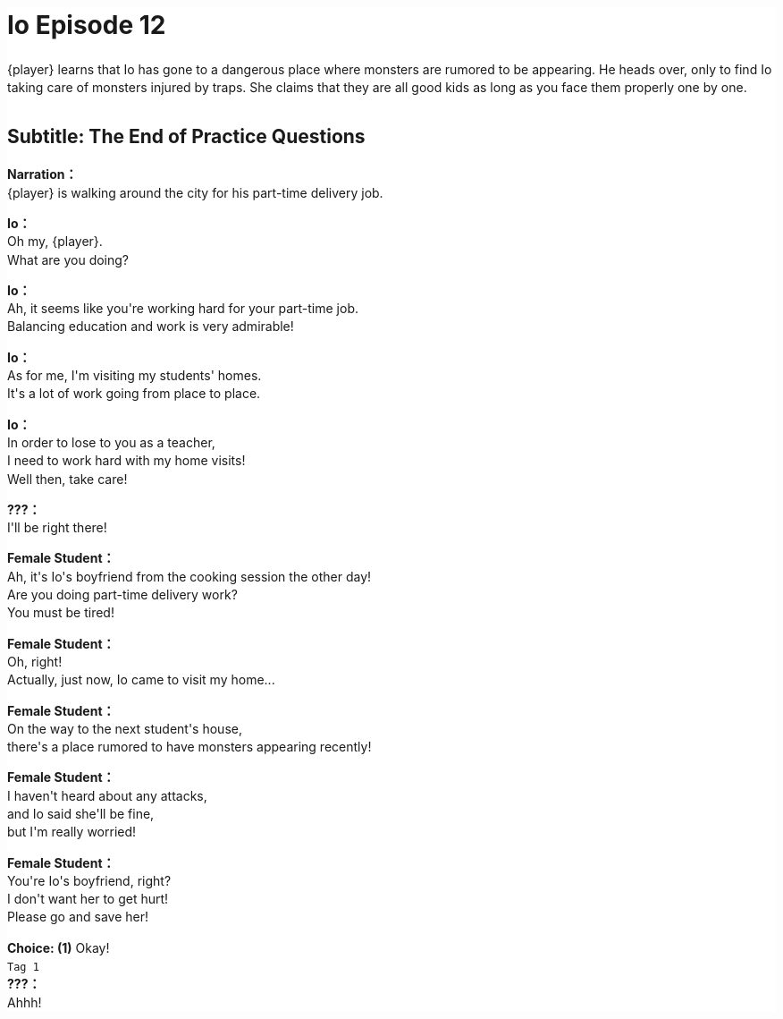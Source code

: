 # Io Episode 12
{player} learns that Io has gone to a dangerous place where monsters are rumored to be appearing. He heads over, only to find Io taking care of monsters injured by traps. She claims that they are all good kids as long as you face them properly one by one.
  
## Subtitle: The End of Practice Questions
  
**Narration：**  
{player} is walking around the city for his part-time delivery job.  
  
**Io：**  
Oh my, {player}.  
What are you doing?  
  
**Io：**  
Ah, it seems like you're working hard for your part-time job.  
Balancing education and work is very admirable!  
  
**Io：**  
As for me, I'm visiting my students' homes.  
It's a lot of work going from place to place.  
  
**Io：**  
In order to lose to you as a teacher,  
I need to work hard with my home visits!  
Well then, take care!  
  
**???：**  
I'll be right there!  
  
**Female Student：**  
Ah, it's Io's boyfriend from the cooking session the other day!  
Are you doing part-time delivery work?  
 You must be tired!  
  
**Female Student：**  
Oh, right!  
Actually, just now, Io came to visit my home...  
  
**Female Student：**  
On the way to the next student's house,  
there's a place rumored to have monsters appearing recently!  
  
**Female Student：**  
I haven't heard about any attacks,  
and Io said she'll be fine,  
but I'm really worried!  
  
**Female Student：**  
You're Io's boyfriend, right?  
I don't want her to get hurt!  
Please go and save her!  
  
**Choice: (1)**  Okay!  
`Tag 1`  
**???：**  
Ahhh!  
  